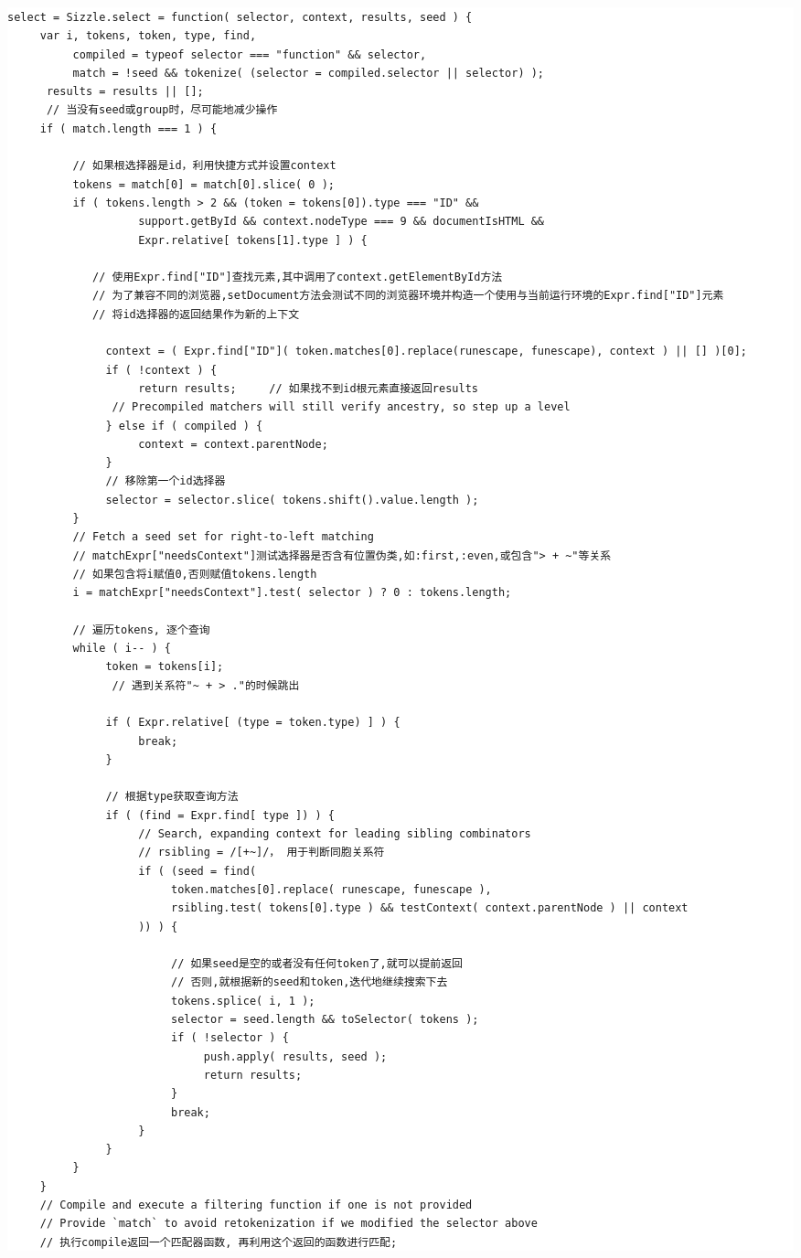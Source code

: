 	select = Sizzle.select = function( selector, context, results, seed ) {
	     var i, tokens, token, type, find,
	          compiled = typeof selector === "function" && selector,
	          match = !seed && tokenize( (selector = compiled.selector || selector) );
	      results = results || [];
	      // 当没有seed或group时，尽可能地减少操作
	     if ( match.length === 1 ) {

	          // 如果根选择器是id，利用快捷方式并设置context
	          tokens = match[0] = match[0].slice( 0 );
	          if ( tokens.length > 2 && (token = tokens[0]).type === "ID" &&
	                    support.getById && context.nodeType === 9 && documentIsHTML &&
	                    Expr.relative[ tokens[1].type ] ) {

	             // 使用Expr.find["ID"]查找元素,其中调用了context.getElementById方法
	             // 为了兼容不同的浏览器,setDocument方法会测试不同的浏览器环境并构造一个使用与当前运行环境的Expr.find["ID"]元素
	             // 将id选择器的返回结果作为新的上下文

	               context = ( Expr.find["ID"]( token.matches[0].replace(runescape, funescape), context ) || [] )[0];
	               if ( !context ) {
	                    return results;     // 如果找不到id根元素直接返回results
	                // Precompiled matchers will still verify ancestry, so step up a level
	               } else if ( compiled ) {
	                    context = context.parentNode;
	               }
	               // 移除第一个id选择器
	               selector = selector.slice( tokens.shift().value.length );
	          }
	          // Fetch a seed set for right-to-left matching
	          // matchExpr["needsContext"]测试选择器是否含有位置伪类,如:first,:even,或包含"> + ~"等关系
	          // 如果包含将i赋值0,否则赋值tokens.length
	          i = matchExpr["needsContext"].test( selector ) ? 0 : tokens.length;

	          // 遍历tokens, 逐个查询
	          while ( i-- ) {
	               token = tokens[i];
	                // 遇到关系符"~ + > ."的时候跳出

	               if ( Expr.relative[ (type = token.type) ] ) {
	                    break;
	               }

	               // 根据type获取查询方法
	               if ( (find = Expr.find[ type ]) ) {
	                    // Search, expanding context for leading sibling combinators
	                    // rsibling = /[+~]/， 用于判断同胞关系符
	                    if ( (seed = find(
	                         token.matches[0].replace( runescape, funescape ),
	                         rsibling.test( tokens[0].type ) && testContext( context.parentNode ) || context
	                    )) ) {

	                         // 如果seed是空的或者没有任何token了,就可以提前返回
	                         // 否则,就根据新的seed和token,迭代地继续搜索下去
	                         tokens.splice( i, 1 );
	                         selector = seed.length && toSelector( tokens );
	                         if ( !selector ) {
	                              push.apply( results, seed );
	                              return results;
	                         }
	                         break;
	                    }
	               }
	          }
	     }
	     // Compile and execute a filtering function if one is not provided
	     // Provide `match` to avoid retokenization if we modified the selector above
	     // 执行compile返回一个匹配器函数, 再利用这个返回的函数进行匹配;